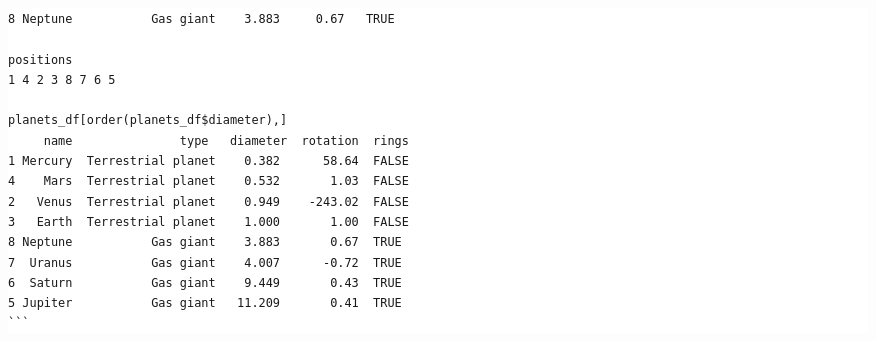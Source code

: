     8 Neptune           Gas giant    3.883     0.67   TRUE
    
    positions
    1 4 2 3 8 7 6 5
    
    planets_df[order(planets_df$diameter),]
         name               type   diameter  rotation  rings
    1 Mercury  Terrestrial planet    0.382      58.64  FALSE
    4    Mars  Terrestrial planet    0.532       1.03  FALSE
    2   Venus  Terrestrial planet    0.949    -243.02  FALSE
    3   Earth  Terrestrial planet    1.000       1.00  FALSE
    8 Neptune           Gas giant    3.883       0.67  TRUE
    7  Uranus           Gas giant    4.007      -0.72  TRUE
    6  Saturn           Gas giant    9.449       0.43  TRUE
    5 Jupiter           Gas giant   11.209       0.41  TRUE
    ```
